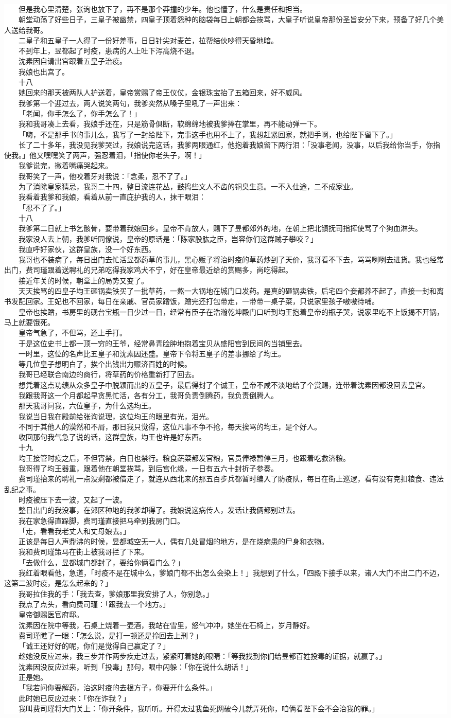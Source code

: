 &emsp;&emsp;但是我心里清楚，张询也放下了，再不是那个莽撞的少年。他也懂了，什么是责任和担当。  
&emsp;&emsp;朝堂动荡了好些日子，三皇子被幽禁，四皇子顶着怨种的脑袋每日上朝都会挨骂，大皇子听说皇帝那份圣旨安分下来，预备了好几个美人送给我哥。  
&emsp;&emsp;二皇子和五皇子一人得了一份好差事，日日针尖对麦芒，拉帮结伙吵得天昏地暗。  
&emsp;&emsp;不到年上，昱都起了时疫，患病的人上吐下泻高烧不退。  
&emsp;&emsp;沈素因自请出宫跟着五皇子治疫。  
&emsp;&emsp;我娘也出宫了。  
&emsp;&emsp;十八  
&emsp;&emsp;她回来的那天被两队人护送着，皇帝赏赐了帝王仪仗，金银珠宝抬了五箱回来，好不威风。  
&emsp;&emsp;我爹第一个迎过去，两人说笑两句，我爹突然从嗓子里吼了一声出来：  
&emsp;&emsp;「老闻，你手怎么了，你手怎么了！」  
&emsp;&emsp;我和我哥凑上去看，我娘手还在，只是筋骨俱断，软绵绵地被我爹捧在掌里，再不能动弹一下。  
&emsp;&emsp;「嗨，不是那手书的事儿么，我写了一封给陛下，完事这手也用不上了，我想赶紧回家，就把手啊，也给陛下留下了。」  
&emsp;&emsp;长了二十多年，我没见我爹哭过，我娘说完这话，我爹两眼通红，他抱着我娘留下两行泪：「没事老闻，没事，以后我给你当手，你指使我。」他又嘿嘿笑了两声，强忍着泪，「指使你老头子，啊！」  
&emsp;&emsp;我爹说完，撇着嘴痛哭起来。  
&emsp;&emsp;我哥笑了一声，他咬着牙对我说：「念柔，忍不了了。」  
&emsp;&emsp;为了消除皇家猜忌，我哥二十四，整日流连花丛，鼓捣些文人不齿的铜臭生意。一不入仕途，二不成家业。  
&emsp;&emsp;我看着我爹和我娘，看着从前一直庇护我的人，抹干眼泪：  
&emsp;&emsp;「忍不了了。」  
&emsp;&emsp;十八  
&emsp;&emsp;我爹第二日就上书乞骸骨，要带着我娘回乡。皇帝不肯放人，赐下了昱都郊外的地，在朝上把北镇抚司指挥使骂了个狗血淋头。  
&emsp;&emsp;我家没人去上朝，我爹听同僚说，皇帝的原话是：「陈家股肱之臣，岂容你们这群贼子攀咬？」  
&emsp;&emsp;我直呼好家伙，这群皇族，没一个好东西。  
&emsp;&emsp;我哥也不装病了，每日出门去忙活昱都药草的事儿，黑心贩子将治时疫的草药炒到了天价，我哥看不下去，骂骂咧咧去进货。我也经常出门，费司瑾跟着送聘礼的兄弟吃得我家鸡犬不宁，好在皇帝最近给的赏赐多，尚吃得起。  
&emsp;&emsp;接近年关的时候，朝堂上的局势又变了。  
&emsp;&emsp;天天挨骂的四皇子均王砸锅卖铁买了一批草药，一熬一大锅地在城门口发药。是真的砸锅卖铁，后宅四个妾都养不起了，直接一封和离书发配回家。王妃也不回家，每日在亲戚、官员家蹭饭，蹭完还打包带走，一带带一桌子菜，只说家里孩子嗷嗷待哺。  
&emsp;&emsp;皇帝也挨蹭，书房里的砚台宝瓶一日少过一日，经常有臣子在浩瀚乾坤殿门口听到均王抱着皇帝的瓶子哭，说家里吃不上饭揭不开锅，马上就要饿死。  
&emsp;&emsp;皇帝气急了，不但骂，还上手打。  
&emsp;&emsp;于是这位史书上都一顶一穷的王爷，经常鼻青脸肿地抱着宝贝从盛阳宫到民间的当铺里去。  
&emsp;&emsp;一时里，这位的名声比五皇子和沈素因还盛。皇帝下令将五皇子的差事挪给了均王。  
&emsp;&emsp;等几位皇子想明白了，挨个出钱出力赈济百姓的时候。  
&emsp;&emsp;我哥已经联合南边的商行，将草药的价格重新打了回去。  
&emsp;&emsp;想凭着这点功绩从众多皇子中脱颖而出的五皇子，最后得封了个诚王，皇帝不咸不淡地给了个赏赐，连带着沈素因都没回去皇宫。  
&emsp;&emsp;我跟我哥这一个月都起早贪黑忙活，各有分工，我哥负责倒腾药，我负责倒腾人。  
&emsp;&emsp;那天我哥问我，六位皇子，为什么选均王。  
&emsp;&emsp;我说当日我在殿前给张询说理，这位均王的眼里有光，泪光。  
&emsp;&emsp;不同于其他人的漠然和不屑，那日我只觉得，这位凡事不争不抢，每天挨骂的均王，是个好人。  
&emsp;&emsp;收回那句我气急了说的话，这群皇族，均王也许是好东西。  
&emsp;&emsp;十九  
&emsp;&emsp;均王接管时疫之后，不但宵禁，白日也禁行。粮食蔬菜都发官粮，官员俸禄暂停三月，也跟着吃救济粮。  
&emsp;&emsp;我哥得了均王器重，跟着他在朝堂挨骂，到后宫化缘，一日有五六十封折子参奏。  
&emsp;&emsp;费司瑾抬来的聘礼一点没剩都被借走了，就连从西北来的那五百步兵都暂时编入了防疫队，每日在街上巡逻，看有没有克扣粮食、违法乱纪之事。  
&emsp;&emsp;时疫被压下去一波，又起了一波。  
&emsp;&emsp;整日出门的我没事，在郊区种地的我爹却得了。我娘说这病传人，发话让我俩都别过去。  
&emsp;&emsp;我在家急得直跺脚，费司瑾直接把马牵到我房门口。  
&emsp;&emsp;「走，看看我老丈人和丈母娘去。」  
&emsp;&emsp;正该是每日人声鼎沸的时候，昱都城空无一人，偶有几处冒烟的地方，是在烧病患的尸身和衣物。  
&emsp;&emsp;我和费司瑾策马在街上被我哥拦了下来。  
&emsp;&emsp;「去做什么，昱都城门都封了，要给你俩看门么？」  
&emsp;&emsp;我红着眼看他，急道，「时疫不是在城中么，爹娘门都不出怎么会染上！」我想到了什么，「四殿下接手以来，诸人大门不出二门不迈，这第二波时疫，是怎么起来的？」  
&emsp;&emsp;我哥拉住我的手：「我去查，爹娘那里我安排了人，你别急。」  
&emsp;&emsp;我点了点头，看向费司瑾：「跟我去一个地方。」  
&emsp;&emsp;皇帝御赐医官府邸。  
&emsp;&emsp;沈素因在院中等我，石桌上烧着一壶酒，我站在雪里，怒气冲冲，她坐在石椅上，岁月静好。  
&emsp;&emsp;费司瑾瞧了一眼：「怎么说，是打一顿还是拎回去上刑？」  
&emsp;&emsp;「诚王还好好的呢，你们是觉得自己赢定了？」  
&emsp;&emsp;趁她没反应过来，我三步并作两步疾走过去，紧紧盯着她的眼睛：「等我找到你们给昱都百姓投毒的证据，就赢了。」  
&emsp;&emsp;沈素因没反应过来，听到「投毒」那句，眼中闪躲：「你在说什么胡话！」  
&emsp;&emsp;正是她。  
&emsp;&emsp;「我若问你要解药，治这时疫的去根方子，你要开什么条件。」  
&emsp;&emsp;此时她已反应过来：「你在诈我？」  
&emsp;&emsp;我叫费司瑾将大门关上：「你开条件，我听听。开得太过我鱼死网破今儿就弄死你，咱俩看陛下会不会治我的罪。」  